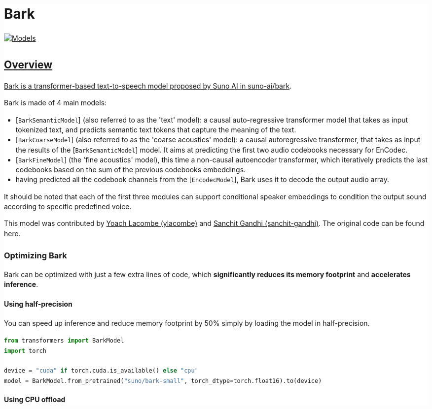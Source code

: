 

# Bark

<div class="flex flex-wrap space-x-1">
<a href="https://huggingface.co/models?filter=bark">
<img alt="Models" src="https://img.shields.io/badge/All_model_pages-bark-blueviolet">
</div>

## Overview

Bark is a transformer-based text-to-speech model proposed by Suno AI in [suno-ai/bark](https://github.com/suno-ai/bark).

Bark is made of 4 main models:

- [`BarkSemanticModel`] (also referred to as the 'text' model): a causal auto-regressive transformer model that takes as input tokenized text, and predicts semantic text tokens that capture the meaning of the text.
- [`BarkCoarseModel`] (also referred to as the 'coarse acoustics' model): a causal autoregressive transformer, that takes as input the results of the [`BarkSemanticModel`] model. It aims at predicting the first two audio codebooks necessary for EnCodec.
- [`BarkFineModel`] (the 'fine acoustics' model), this time a non-causal autoencoder transformer, which iteratively predicts the last codebooks based on the sum of the previous codebooks embeddings.
- having predicted all the codebook channels from the [`EncodecModel`], Bark uses it to decode the output audio array.

It should be noted that each of the first three modules can support conditional speaker embeddings to condition the output sound according to specific predefined voice.

This model was contributed by [Yoach Lacombe (ylacombe)](https://huggingface.co/ylacombe) and [Sanchit Gandhi (sanchit-gandhi)](https://github.com/sanchit-gandhi).
The original code can be found [here](https://github.com/suno-ai/bark).

### Optimizing Bark

Bark can be optimized with just a few extra lines of code, which **significantly reduces its memory footprint** and **accelerates inference**.

#### Using half-precision

You can speed up inference and reduce memory footprint by 50% simply by loading the model in half-precision.

```python
from transformers import BarkModel
import torch

device = "cuda" if torch.cuda.is_available() else "cpu"
model = BarkModel.from_pretrained("suno/bark-small", torch_dtype=torch.float16).to(device)
```

#### Using CPU offload

